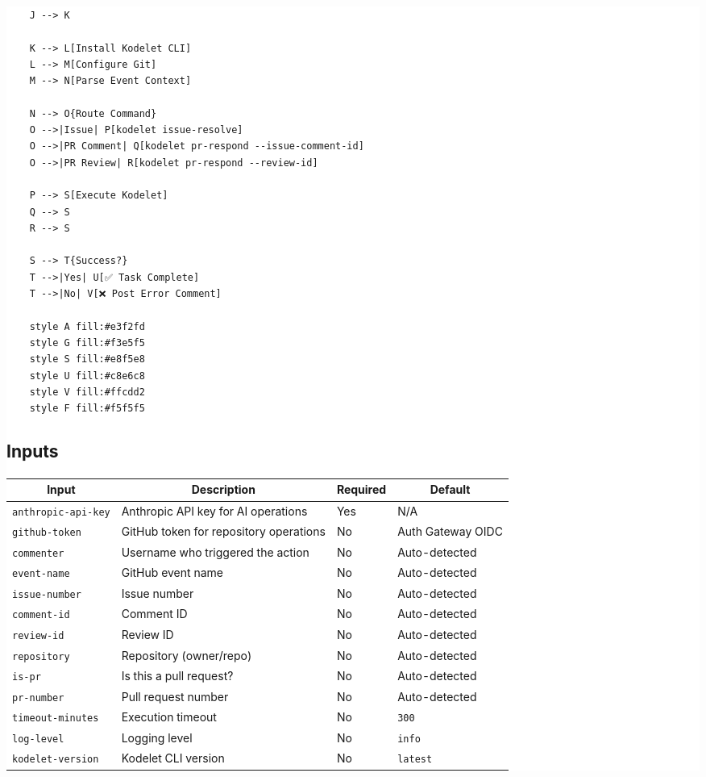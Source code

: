 ```mermaid
    J --> K

    K --> L[Install Kodelet CLI]
    L --> M[Configure Git]
    M --> N[Parse Event Context]

    N --> O{Route Command}
    O -->|Issue| P[kodelet issue-resolve]
    O -->|PR Comment| Q[kodelet pr-respond --issue-comment-id]
    O -->|PR Review| R[kodelet pr-respond --review-id]

    P --> S[Execute Kodelet]
    Q --> S
    R --> S

    S --> T{Success?}
    T -->|Yes| U[✅ Task Complete]
    T -->|No| V[❌ Post Error Comment]

    style A fill:#e3f2fd
    style G fill:#f3e5f5
    style S fill:#e8f5e8
    style U fill:#c8e6c8
    style V fill:#ffcdd2
    style F fill:#f5f5f5
```

## Inputs

| Input | Description | Required | Default |
|-------|-------------|----------|---------|
| `anthropic-api-key` | Anthropic API key for AI operations | Yes | N/A |
| `github-token` | GitHub token for repository operations | No | Auth Gateway OIDC |
| `commenter` | Username who triggered the action | No | Auto-detected |
| `event-name` | GitHub event name | No | Auto-detected |
| `issue-number` | Issue number | No | Auto-detected |
| `comment-id` | Comment ID | No | Auto-detected |
| `review-id` | Review ID | No | Auto-detected |
| `repository` | Repository (owner/repo) | No | Auto-detected |
| `is-pr` | Is this a pull request? | No | Auto-detected |
| `pr-number` | Pull request number | No | Auto-detected |
| `timeout-minutes` | Execution timeout | No | `300` |
| `log-level` | Logging level | No | `info` |
| `kodelet-version` | Kodelet CLI version | No | `latest` |

